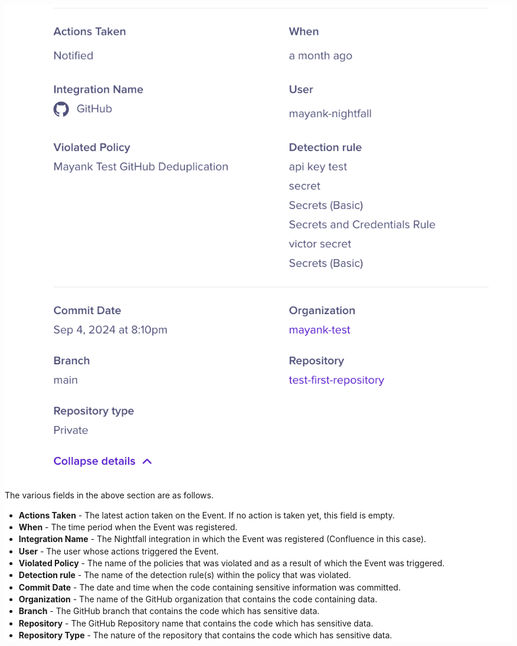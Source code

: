 <figure><img src="../../.gitbook/assets/image (1216).png" alt=""><figcaption></figcaption></figure>

The various fields in the above section are as follows.

* **Actions Taken** - The latest action taken on the Event. If no action is taken yet, this field is empty.
* **When** - The time period when the Event was registered.
* **Integration Name** - The Nightfall integration in which the Event was registered (Confluence in this case).
* **User** - The user whose actions triggered the Event.&#x20;
* **Violated Policy** - The name of the policies that was violated and as a result of which the Event was triggered.
* **Detection rule** - The name of the detection rule(s) within the policy that was violated.
* **Commit Date** - The date and time when the code containing sensitive information was committed.&#x20;
* **Organization** - The name of the GitHub organization that contains the code containing data.
* **Branch** - The GitHub branch that contains the code which has sensitive data.
* **Repository** - The GitHub Repository name that contains the code which has sensitive data.
* **Repository Type** - The nature of the repository that contains the code which has sensitive data.